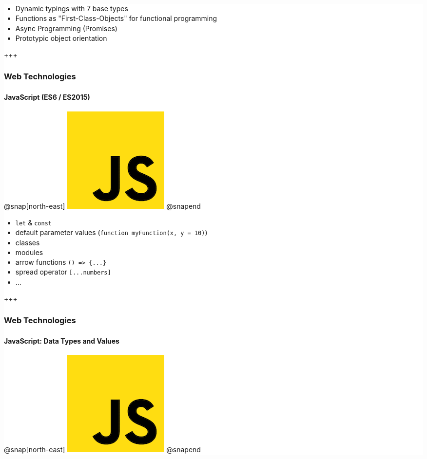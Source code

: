 - Dynamic typings with 7 base types
- Functions as "First-Class-Objects" for functional programming
- Async Programming (Promises)
- Prototypic object orientation

+++

### Web Technologies

#### JavaScript (ES6 / ES2015)

@snap[north-east]
![width=100](assets/javascript.gif)
@snapend

- `let` & `const`
- default parameter values (`function myFunction(x, y = 10)`)
- classes
- modules
- arrow functions `() => {...}`
- spread operator `[...numbers]`
- ...

+++

### Web Technologies

#### JavaScript: Data Types and Values

@snap[north-east]
![width=100](assets/javascript.gif)
@snapend

